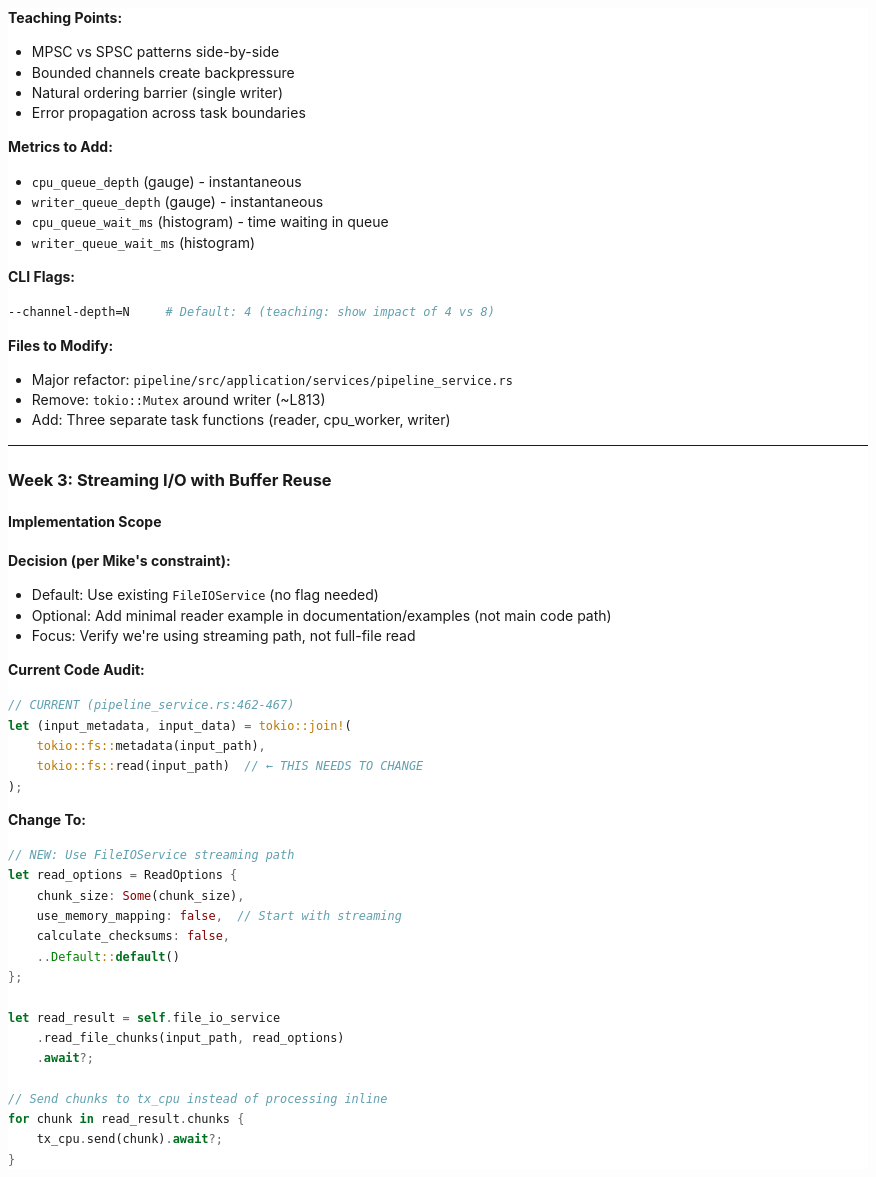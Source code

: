 **Teaching Points:**
- MPSC vs SPSC patterns side-by-side
- Bounded channels create backpressure
- Natural ordering barrier (single writer)
- Error propagation across task boundaries

**Metrics to Add:**
- `cpu_queue_depth` (gauge) - instantaneous
- `writer_queue_depth` (gauge) - instantaneous
- `cpu_queue_wait_ms` (histogram) - time waiting in queue
- `writer_queue_wait_ms` (histogram)

**CLI Flags:**
```bash
--channel-depth=N     # Default: 4 (teaching: show impact of 4 vs 8)
```

**Files to Modify:**
- Major refactor: `pipeline/src/application/services/pipeline_service.rs`
- Remove: `tokio::Mutex` around writer (~L813)
- Add: Three separate task functions (reader, cpu_worker, writer)

---

### Week 3: Streaming I/O with Buffer Reuse

#### Implementation Scope

**Decision (per Mike's constraint):**
- Default: Use existing `FileIOService` (no flag needed)
- Optional: Add minimal reader example in documentation/examples (not main code path)
- Focus: Verify we're using streaming path, not full-file read

**Current Code Audit:**
```rust
// CURRENT (pipeline_service.rs:462-467)
let (input_metadata, input_data) = tokio::join!(
    tokio::fs::metadata(input_path),
    tokio::fs::read(input_path)  // ← THIS NEEDS TO CHANGE
);
```

**Change To:**
```rust
// NEW: Use FileIOService streaming path
let read_options = ReadOptions {
    chunk_size: Some(chunk_size),
    use_memory_mapping: false,  // Start with streaming
    calculate_checksums: false,
    ..Default::default()
};

let read_result = self.file_io_service
    .read_file_chunks(input_path, read_options)
    .await?;

// Send chunks to tx_cpu instead of processing inline
for chunk in read_result.chunks {
    tx_cpu.send(chunk).await?;
}
```
